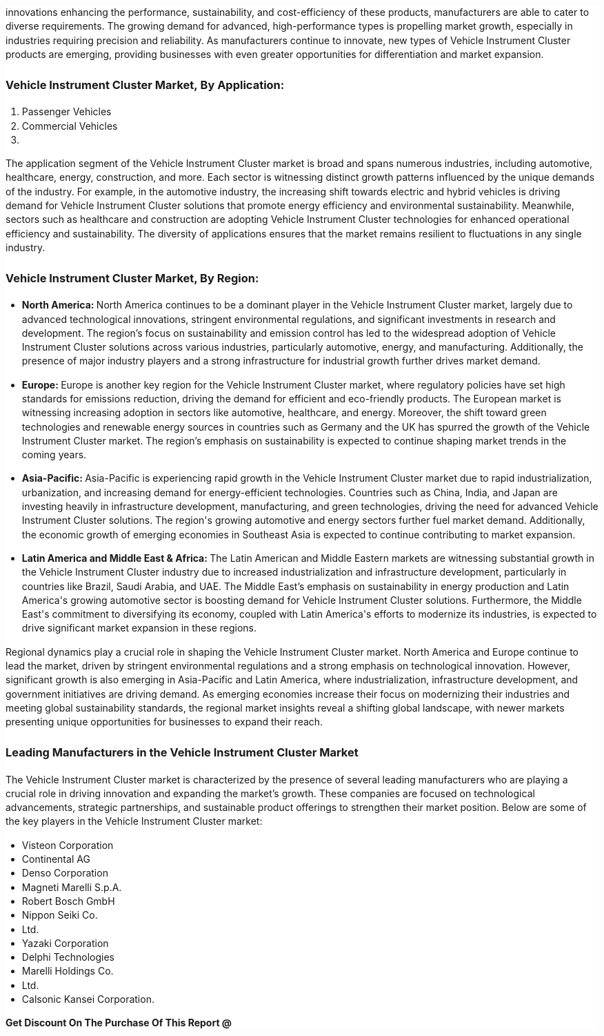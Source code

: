 innovations enhancing the performance, sustainability, and cost-efficiency of these products, manufacturers are able to cater to diverse requirements. The growing demand for advanced, high-performance types is propelling market growth, especially in industries requiring precision and reliability. As manufacturers continue to innovate, new types of Vehicle Instrument Cluster products are emerging, providing businesses with even greater opportunities for differentiation and market expansion.</p><h3>Vehicle Instrument Cluster Market,&nbsp;By Application:</h3><ol><li>Passenger Vehicles<li> Commercial Vehicles<li></li></ol><p>The application segment of the Vehicle Instrument Cluster market is broad and spans numerous industries, including automotive, healthcare, energy, construction, and more. Each sector is witnessing distinct growth patterns influenced by the unique demands of the industry. For example, in the automotive industry, the increasing shift towards electric and hybrid vehicles is driving demand for Vehicle Instrument Cluster solutions that promote energy efficiency and environmental sustainability. Meanwhile, sectors such as healthcare and construction are adopting Vehicle Instrument Cluster technologies for enhanced operational efficiency and sustainability. The diversity of applications ensures that the market remains resilient to fluctuations in any single industry.</p><h3>Vehicle Instrument Cluster Market, By Region:</h3><ul><li><p><strong>North America:&nbsp;</strong>North America continues to be a dominant player in the Vehicle Instrument Cluster market, largely due to advanced technological innovations, stringent environmental regulations, and significant investments in research and development. The region&rsquo;s focus on sustainability and emission control has led to the widespread adoption of Vehicle Instrument Cluster solutions across various industries, particularly automotive, energy, and manufacturing. Additionally, the presence of major industry players and a strong infrastructure for industrial growth further drives market demand.</p></li><li><p><strong><strong>Europe:&nbsp;</strong></strong>Europe is another key region for the Vehicle Instrument Cluster market, where regulatory policies have set high standards for emissions reduction, driving the demand for efficient and eco-friendly products. The European market is witnessing increasing adoption in sectors like automotive, healthcare, and energy. Moreover, the shift toward green technologies and renewable energy sources in countries such as Germany and the UK has spurred the growth of the Vehicle Instrument Cluster market. The region&rsquo;s emphasis on sustainability is expected to continue shaping market trends in the coming years.</p></li><li><p><strong><strong>Asia-Pacific:&nbsp;</strong></strong>Asia-Pacific is experiencing rapid growth in the Vehicle Instrument Cluster market due to rapid industrialization, urbanization, and increasing demand for energy-efficient technologies. Countries such as China, India, and Japan are investing heavily in infrastructure development, manufacturing, and green technologies, driving the need for advanced Vehicle Instrument Cluster solutions. The region's growing automotive and energy sectors further fuel market demand. Additionally, the economic growth of emerging economies in Southeast Asia is expected to continue contributing to market expansion.</p></li><li><p><strong><strong>Latin America and Middle East &amp; Africa:&nbsp;</strong></strong>The Latin American and Middle Eastern markets are witnessing substantial growth in the Vehicle Instrument Cluster industry due to increased industrialization and infrastructure development, particularly in countries like Brazil, Saudi Arabia, and UAE. The Middle East&rsquo;s emphasis on sustainability in energy production and Latin America's growing automotive sector is boosting demand for Vehicle Instrument Cluster solutions. Furthermore, the Middle East's commitment to diversifying its economy, coupled with Latin America's efforts to modernize its industries, is expected to drive significant market expansion in these regions.</p></li></ul><p>Regional dynamics play a crucial role in shaping the Vehicle Instrument Cluster market. North America and Europe continue to lead the market, driven by stringent environmental regulations and a strong emphasis on technological innovation. However, significant growth is also emerging in Asia-Pacific and Latin America, where industrialization, infrastructure development, and government initiatives are driving demand. As emerging economies increase their focus on modernizing their industries and meeting global sustainability standards, the regional market insights reveal a shifting global landscape, with newer markets presenting unique opportunities for businesses to expand their reach.</p><h3><strong>Leading Manufacturers in the Vehicle Instrument Cluster Market</strong></h3><p>The Vehicle Instrument Cluster market is characterized by the presence of several leading manufacturers who are playing a crucial role in driving innovation and expanding the market&rsquo;s growth. These companies are focused on technological advancements, strategic partnerships, and sustainable product offerings to strengthen their market position. Below are some of the key players in the Vehicle Instrument Cluster market:</p></div><div class="article-main__content" data-test-id="publishing-text-block"><ul><li><span class="">Visteon Corporation<li> Continental AG<li> Denso Corporation<li> Magneti Marelli S.p.A.<li> Robert Bosch GmbH<li> Nippon Seiki Co.<li> Ltd.<li> Yazaki Corporation<li> Delphi Technologies<li> Marelli Holdings Co.<li> Ltd.<li> Calsonic Kansei Corporation.</span></li></ul></div><div class="article-main__content" data-test-id="publishing-text-block"><p><span class="font-[700]"><strong>Get Discount On The Purchase Of This Report @</strong>
